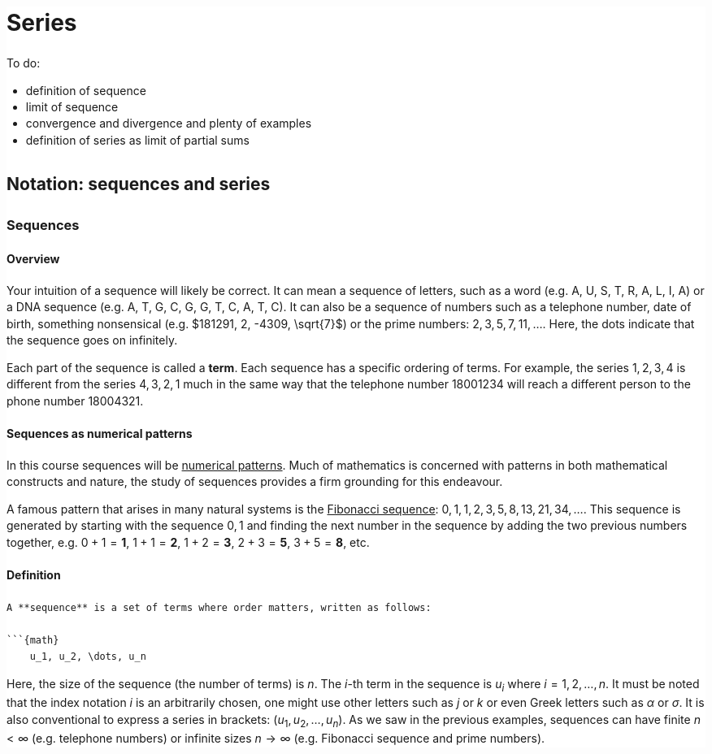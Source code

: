 # Series

To do:

- definition of sequence
- limit of sequence
- convergence and divergence and plenty of examples
- definition of series as limit of partial sums

## Notation: sequences and series

### Sequences

#### Overview

Your intuition of a sequence will likely be correct.
It can mean a sequence of letters, such as a word (e.g. A, U, S, T, R, A, L, I, A) or a DNA sequence 
(e.g. A, T, G, C, G, G, T, C, A, T, C).
It can also be a sequence of numbers such as a telephone number, date of birth, something nonsensical 
(e.g. $181291, 2, -4309, \sqrt{7}$) or the prime numbers: $2, 3, 5, 7, 11, \dots$.
Here, the dots indicate that the sequence goes on infinitely.

Each part of the sequence is called a **term**.
Each sequence has a specific ordering of terms. 
For example, the series $1,2,3,4$ is different from the series $4,3,2,1$ much in the same way that the telephone number 
$18001234$ will reach a different person to the phone number $18004321$.

#### Sequences as numerical patterns

In this course sequences will be [numerical patterns](https://www.youtube.com/watch?v=vV7C7bXm4VI). 
Much of mathematics is concerned with patterns in both mathematical constructs and nature, the study of sequences 
provides a firm grounding for this endeavour.

A famous pattern that arises in many natural systems is the [Fibonacci sequence](https://en.wikipedia.org/wiki/Fibonacci_number): 
$0, 1, 1, 2, 3, 5, 8, 13, 21, 34, \dots$.
This sequence is generated by starting with the sequence $0,1$ and finding the next number 
in the sequence by adding the two previous numbers together, e.g. $0+1=\mathbf{1}$, $1+1=\mathbf{2}$, $1+2=\mathbf{3}$, 
$2+3=\mathbf{5}$, $3+5=\mathbf{8}$, etc.


#### Definition

```{admonition} Definition
A **sequence** is a set of terms where order matters, written as follows:

```{math}
    u_1, u_2, \dots, u_n
```
Here, the size of the sequence (the number of terms) is $n$.
The $i$-th term in the sequence is $u_i$ where $i = 1, 2, \dots, n$.
It must be noted that the index notation $i$ is an arbitrarily chosen, one might use other letters such as $j$ or $k$
or even Greek letters such as $\alpha$ or $\sigma$.
It is also conventional to express a series in brackets: $(u_1, u_2, \dots, u_n)$.
As we saw in the previous examples, sequences can have finite $n<\infty$ (e.g. telephone numbers) or infinite sizes 
$n \to \infty$ (e.g. Fibonacci sequence and prime numbers).
